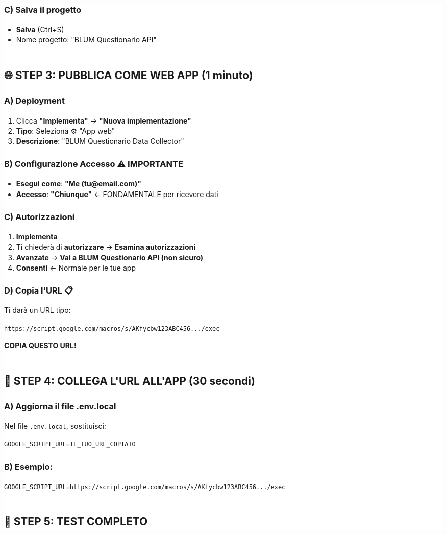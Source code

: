 ### C) Salva il progetto
- **Salva** (Ctrl+S)
- Nome progetto: "BLUM Questionario API"

---

## 🌐 STEP 3: PUBBLICA COME WEB APP (1 minuto)

### A) Deployment
1. Clicca **"Implementa"** → **"Nuova implementazione"**
2. **Tipo**: Seleziona ⚙️ "App web"
3. **Descrizione**: "BLUM Questionario Data Collector"

### B) Configurazione Accesso ⚠️ IMPORTANTE
- **Esegui come**: **"Me (tu@email.com)"**  
- **Accesso**: **"Chiunque"** ← FONDAMENTALE per ricevere dati

### C) Autorizzazioni
1. **Implementa**  
2. Ti chiederà di **autorizzare** → **Esamina autorizzazioni**
3. **Avanzate** → **Vai a BLUM Questionario API (non sicuro)**  
4. **Consenti** ← Normale per le tue app

### D) Copia l'URL 📋
Ti darà un URL tipo:
```
https://script.google.com/macros/s/AKfycbw123ABC456.../exec
```
**COPIA QUESTO URL!**

---

## 🔗 STEP 4: COLLEGA L'URL ALL'APP (30 secondi)

### A) Aggiorna il file .env.local
Nel file `.env.local`, sostituisci:
```
GOOGLE_SCRIPT_URL=IL_TUO_URL_COPIATO
```

### B) Esempio:
```
GOOGLE_SCRIPT_URL=https://script.google.com/macros/s/AKfycbw123ABC456.../exec
```

---

## 🧪 STEP 5: TEST COMPLETO
